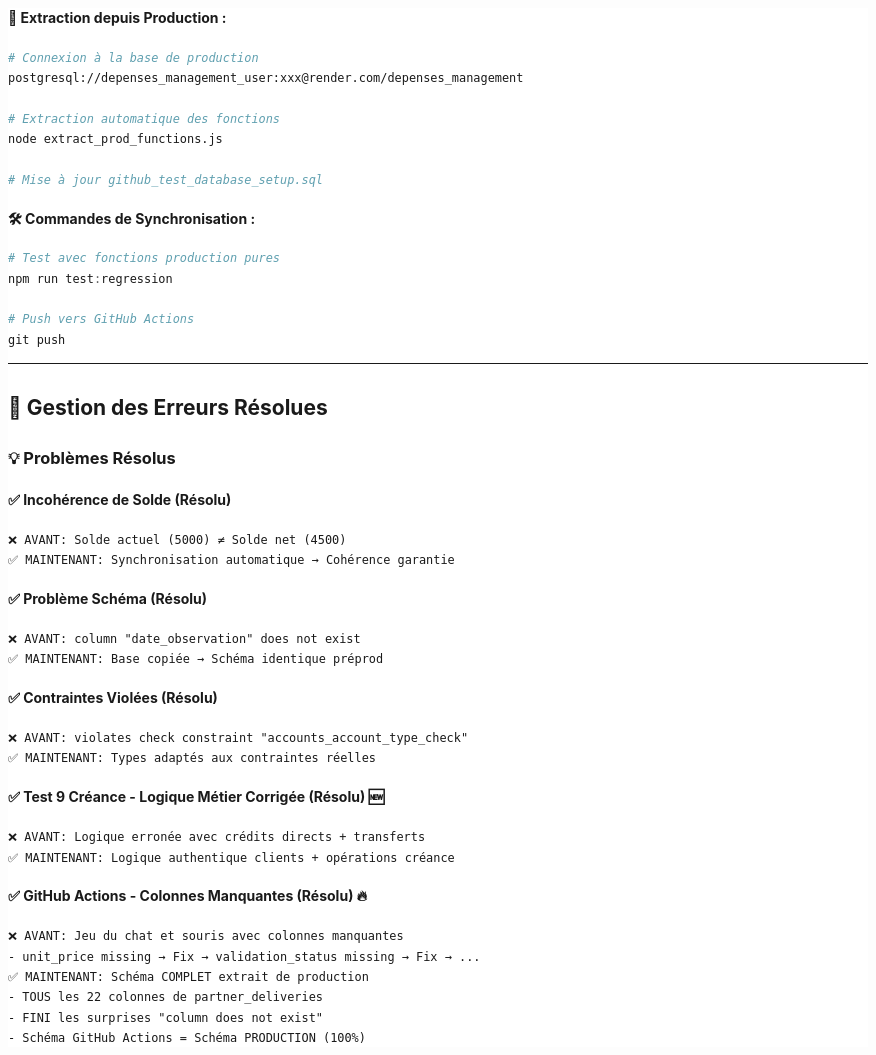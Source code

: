    #### **📅 Extraction depuis Production :**
   ```bash
   # Connexion à la base de production
   postgresql://depenses_management_user:xxx@render.com/depenses_management
   
   # Extraction automatique des fonctions
   node extract_prod_functions.js
   
   # Mise à jour github_test_database_setup.sql
   ```

   #### **🛠️ Commandes de Synchronisation :**
   ```powershell
   # Test avec fonctions production pures
   npm run test:regression
   
   # Push vers GitHub Actions
   git push
   ```

   ---

   ## 🚨 **Gestion des Erreurs Résolues**

   ### **💡 Problèmes Résolus**

   #### **✅ Incohérence de Solde (Résolu)**
   ```
   ❌ AVANT: Solde actuel (5000) ≠ Solde net (4500)
   ✅ MAINTENANT: Synchronisation automatique → Cohérence garantie
   ```

   #### **✅ Problème Schéma (Résolu)**
   ```
   ❌ AVANT: column "date_observation" does not exist
   ✅ MAINTENANT: Base copiée → Schéma identique préprod
   ```

   #### **✅ Contraintes Violées (Résolu)**
   ```
   ❌ AVANT: violates check constraint "accounts_account_type_check"
   ✅ MAINTENANT: Types adaptés aux contraintes réelles
   ```

   #### **✅ Test 9 Créance - Logique Métier Corrigée (Résolu)** 🆕
   ```
   ❌ AVANT: Logique erronée avec crédits directs + transferts
   ✅ MAINTENANT: Logique authentique clients + opérations créance
   ```

   #### **✅ GitHub Actions - Colonnes Manquantes (Résolu)** 🔥
   ```
   ❌ AVANT: Jeu du chat et souris avec colonnes manquantes
   - unit_price missing → Fix → validation_status missing → Fix → ...
   ✅ MAINTENANT: Schéma COMPLET extrait de production
   - TOUS les 22 colonnes de partner_deliveries
   - FINI les surprises "column does not exist"
   - Schéma GitHub Actions = Schéma PRODUCTION (100%)
   ```
